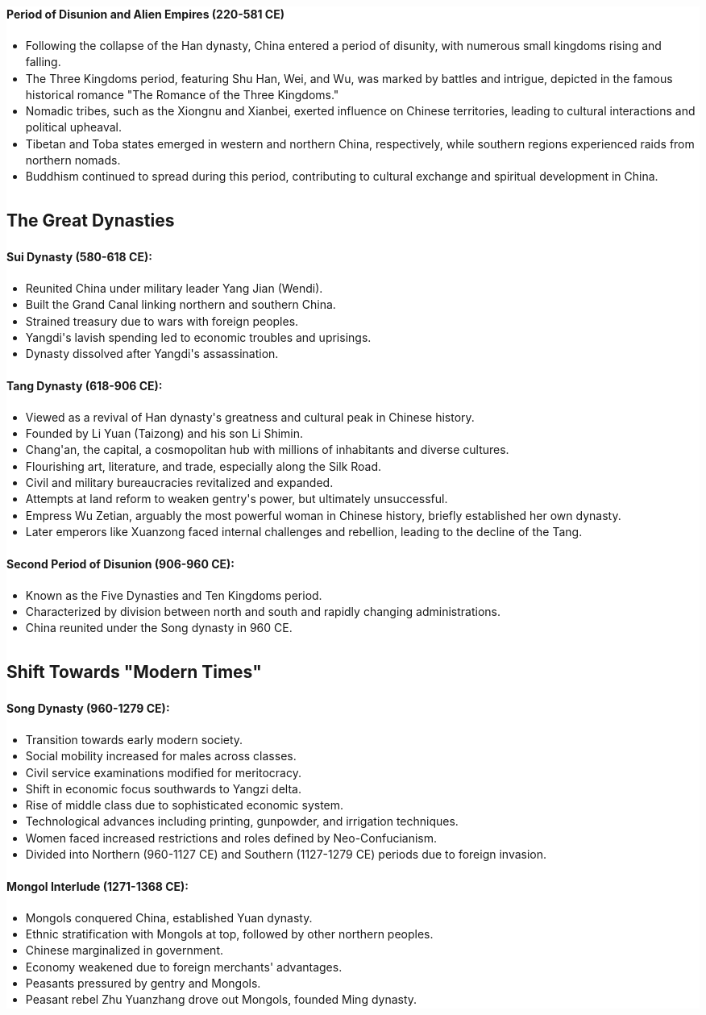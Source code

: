 #### Period of Disunion and Alien Empires (220-581 CE)
- Following the collapse of the Han dynasty, China entered a period of disunity, with numerous small kingdoms rising and falling.
- The Three Kingdoms period, featuring Shu Han, Wei, and Wu, was marked by battles and intrigue, depicted in the famous historical romance "The Romance of the Three Kingdoms."
- Nomadic tribes, such as the Xiongnu and Xianbei, exerted influence on Chinese territories, leading to cultural interactions and political upheaval.
- Tibetan and Toba states emerged in western and northern China, respectively, while southern regions experienced raids from northern nomads.
- Buddhism continued to spread during this period, contributing to cultural exchange and spiritual development in China.

## The Great Dynasties
#### Sui Dynasty (580-618 CE):
- Reunited China under military leader Yang Jian (Wendi).
- Built the Grand Canal linking northern and southern China.
- Strained treasury due to wars with foreign peoples.
- Yangdi's lavish spending led to economic troubles and uprisings.
- Dynasty dissolved after Yangdi's assassination.

#### Tang Dynasty (618-906 CE):
- Viewed as a revival of Han dynasty's greatness and cultural peak in Chinese history.
- Founded by Li Yuan (Taizong) and his son Li Shimin.
- Chang'an, the capital, a cosmopolitan hub with millions of inhabitants and diverse cultures.
- Flourishing art, literature, and trade, especially along the Silk Road.
- Civil and military bureaucracies revitalized and expanded.
- Attempts at land reform to weaken gentry's power, but ultimately unsuccessful.
- Empress Wu Zetian, arguably the most powerful woman in Chinese history, briefly established her own dynasty.
- Later emperors like Xuanzong faced internal challenges and rebellion, leading to the decline of the Tang.

#### Second Period of Disunion (906-960 CE):
- Known as the Five Dynasties and Ten Kingdoms period.
- Characterized by division between north and south and rapidly changing administrations.
- China reunited under the Song dynasty in 960 CE.

## Shift Towards "Modern Times"
#### Song Dynasty (960-1279 CE):
- Transition towards early modern society.
- Social mobility increased for males across classes.
- Civil service examinations modified for meritocracy.
- Shift in economic focus southwards to Yangzi delta.
- Rise of middle class due to sophisticated economic system.
- Technological advances including printing, gunpowder, and irrigation techniques.
- Women faced increased restrictions and roles defined by Neo-Confucianism.
- Divided into Northern (960-1127 CE) and Southern (1127-1279 CE) periods due to foreign invasion.

#### Mongol Interlude (1271-1368 CE):
- Mongols conquered China, established Yuan dynasty.
- Ethnic stratification with Mongols at top, followed by other northern peoples.
- Chinese marginalized in government.
- Economy weakened due to foreign merchants' advantages.
- Peasants pressured by gentry and Mongols.
- Peasant rebel Zhu Yuanzhang drove out Mongols, founded Ming dynasty.
